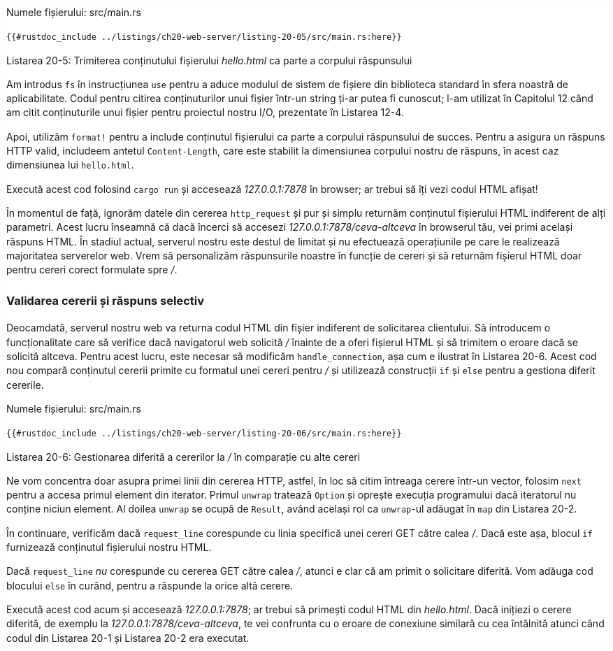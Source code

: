 <span class="filename">Numele fișierului: src/main.rs</span>

```rust,no_run
{{#rustdoc_include ../listings/ch20-web-server/listing-20-05/src/main.rs:here}}
```

<span class="caption">Listarea 20-5: Trimiterea conținutului fișierului *hello.html* ca parte a corpului răspunsului</span>

Am introdus `fs` în instrucțiunea `use` pentru a aduce modulul de sistem de fișiere din biblioteca standard în sfera noastră de aplicabilitate. Codul pentru citirea conținuturilor unui fișier într-un string ți-ar putea fi cunoscut; l-am utilizat în Capitolul 12 când am citit conținuturile unui fișier pentru proiectul nostru I/O, prezentate în Listarea 12-4.

Apoi, utilizăm `format!` pentru a include conținutul fișierului ca parte a corpului răspunsului de succes. Pentru a asigura un răspuns HTTP valid, includeem antetul `Content-Length`, care este stabilit la dimensiunea corpului nostru de răspuns, în acest caz dimensiunea lui `hello.html`.

Execută acest cod folosind `cargo run` și accesează *127.0.0.1:7878* în browser; ar trebui să îți vezi codul HTML afișat!

În momentul de față, ignorăm datele din cererea `http_request` și pur și simplu returnăm conținutul fișierului HTML indiferent de alți parametri. Acest lucru înseamnă că dacă încerci să accesezi *127.0.0.1:7878/ceva-altceva* în browserul tău, vei primi același răspuns HTML. În stadiul actual, serverul nostru este destul de limitat și nu efectuează operațiunile pe care le realizează majoritatea serverelor web. Vrem să personalizăm răspunsurile noastre în funcție de cereri și să returnăm fișierul HTML doar pentru cereri corect formulate spre */*.

### Validarea cererii și răspuns selectiv

Deocamdată, serverul nostru web va returna codul HTML din fișier indiferent de solicitarea clientului. Să introducem o funcționalitate care să verifice dacă navigatorul web solicită */* înainte de a oferi fișierul HTML și să trimitem o eroare dacă se solicită altceva. Pentru acest lucru, este necesar să modificăm `handle_connection`, așa cum e ilustrat în Listarea 20-6. Acest cod nou compară conținutul cererii primite cu formatul unei cereri pentru */* și utilizează construcții `if` și `else` pentru a gestiona diferit cererile.

<span class="filename">Numele fișierului: src/main.rs</span>

```rust,no_run
{{#rustdoc_include ../listings/ch20-web-server/listing-20-06/src/main.rs:here}}
```

<span class="caption">Listarea 20-6: Gestionarea diferită a cererilor la */* în comparație cu alte cereri</span>

Ne vom concentra doar asupra primei linii din cererea HTTP, astfel, în loc să citim întreaga cerere într-un vector, folosim `next` pentru a accesa primul element din iterator. Primul `unwrap` tratează `Option` și oprește execuția programului dacă iteratorul nu conține niciun element. Al doilea `unwrap` se ocupă de `Result`, având același rol ca `unwrap`-ul adăugat în `map` din Listarea 20-2.

În continuare, verificăm dacă `request_line` corespunde cu linia specifică unei cereri GET către calea */*. Dacă este așa, blocul `if` furnizează conținutul fișierului nostru HTML.

Dacă `request_line` *nu* corespunde cu cererea GET către calea */*, atunci e clar că am primit o solicitare diferită. Vom adăuga cod blocului `else` în curând, pentru a răspunde la orice altă cerere.

Execută acest cod acum și accesează *127.0.0.1:7878*; ar trebui să primești codul HTML din *hello.html*. Dacă inițiezi o cerere diferită, de exemplu la *127.0.0.1:7878/ceva-altceva*, te vei confrunta cu o eroare de conexiune similară cu cea întâlnită atunci când codul din Listarea 20-1 și Listarea 20-2 era executat.
